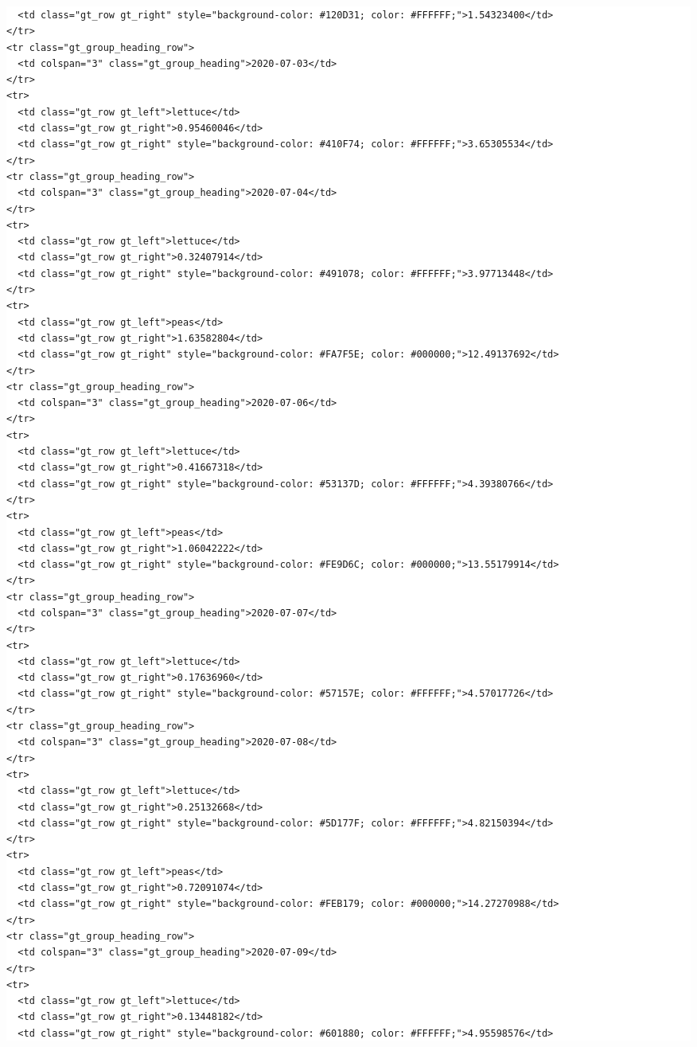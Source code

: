       <td class="gt_row gt_right" style="background-color: #120D31; color: #FFFFFF;">1.54323400</td>
    </tr>
    <tr class="gt_group_heading_row">
      <td colspan="3" class="gt_group_heading">2020-07-03</td>
    </tr>
    <tr>
      <td class="gt_row gt_left">lettuce</td>
      <td class="gt_row gt_right">0.95460046</td>
      <td class="gt_row gt_right" style="background-color: #410F74; color: #FFFFFF;">3.65305534</td>
    </tr>
    <tr class="gt_group_heading_row">
      <td colspan="3" class="gt_group_heading">2020-07-04</td>
    </tr>
    <tr>
      <td class="gt_row gt_left">lettuce</td>
      <td class="gt_row gt_right">0.32407914</td>
      <td class="gt_row gt_right" style="background-color: #491078; color: #FFFFFF;">3.97713448</td>
    </tr>
    <tr>
      <td class="gt_row gt_left">peas</td>
      <td class="gt_row gt_right">1.63582804</td>
      <td class="gt_row gt_right" style="background-color: #FA7F5E; color: #000000;">12.49137692</td>
    </tr>
    <tr class="gt_group_heading_row">
      <td colspan="3" class="gt_group_heading">2020-07-06</td>
    </tr>
    <tr>
      <td class="gt_row gt_left">lettuce</td>
      <td class="gt_row gt_right">0.41667318</td>
      <td class="gt_row gt_right" style="background-color: #53137D; color: #FFFFFF;">4.39380766</td>
    </tr>
    <tr>
      <td class="gt_row gt_left">peas</td>
      <td class="gt_row gt_right">1.06042222</td>
      <td class="gt_row gt_right" style="background-color: #FE9D6C; color: #000000;">13.55179914</td>
    </tr>
    <tr class="gt_group_heading_row">
      <td colspan="3" class="gt_group_heading">2020-07-07</td>
    </tr>
    <tr>
      <td class="gt_row gt_left">lettuce</td>
      <td class="gt_row gt_right">0.17636960</td>
      <td class="gt_row gt_right" style="background-color: #57157E; color: #FFFFFF;">4.57017726</td>
    </tr>
    <tr class="gt_group_heading_row">
      <td colspan="3" class="gt_group_heading">2020-07-08</td>
    </tr>
    <tr>
      <td class="gt_row gt_left">lettuce</td>
      <td class="gt_row gt_right">0.25132668</td>
      <td class="gt_row gt_right" style="background-color: #5D177F; color: #FFFFFF;">4.82150394</td>
    </tr>
    <tr>
      <td class="gt_row gt_left">peas</td>
      <td class="gt_row gt_right">0.72091074</td>
      <td class="gt_row gt_right" style="background-color: #FEB179; color: #000000;">14.27270988</td>
    </tr>
    <tr class="gt_group_heading_row">
      <td colspan="3" class="gt_group_heading">2020-07-09</td>
    </tr>
    <tr>
      <td class="gt_row gt_left">lettuce</td>
      <td class="gt_row gt_right">0.13448182</td>
      <td class="gt_row gt_right" style="background-color: #601880; color: #FFFFFF;">4.95598576</td>